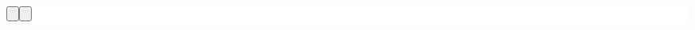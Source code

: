 <EditText 
android:id="@+id/editText1" 
android:layout_width="wrap_content" 
android:layout_height="wrap_content" 
android:layout_alignParentEnd="true" 
android:layout_alignParentBottom="true" 
android:layout_marginEnd="115dp" 
android:layout_marginBottom="547dp" 
android:ems="10" 
android:hint="Enter the First Number" 
android:inputType="textPersonName" 
android:text="" /> 

<EditText 
android:id="@+id/editText2" 
android:layout_width="wrap_content" 
android:layout_height="wrap_content" 
android:layout_alignParentEnd="true" 
android:layout_alignParentBottom="true" 
android:layout_marginEnd="111dp" 
android:layout_marginBottom="455dp" 
android:ems="10" 
android:inputType="textPersonName" 
android:hint="Enter the Second Number" 
android:text="" /> 

<TextView 
android:id="@+id/textView1" 
android:layout_width="wrap_content" 
android:layout_height="wrap_content" 
android:layout_alignParentEnd="true" 
android:layout_alignParentBottom="true" 
android:layout_marginEnd="203dp" 
android:layout_marginBottom="350dp" 
android:text="0" 
android:textSize="40dp" /> 

<Button 
android:id="@+id/button" 
android:layout_width="wrap_content" 
android:layout_height="wrap_content" 
android:layout_alignParentEnd="true" 
android:layout_alignParentBottom="true" 
android:layout_marginEnd="274dp" 
android:layout_marginBottom="237dp" 
android:onClick="doAdd" 
android:text="ADD" /> 

<Button 
android:id="@+id/button2" 
android:layout_width="wrap_content" 
android:layout_height="wrap_content" 
android:layout_alignParentEnd="true" 
android:layout_alignParentBottom="true" 
android:layout_marginEnd="68dp" 
android:layout_marginBottom="233dp" 
android:onClick="doSub" 
android:text="SUB" /> 
